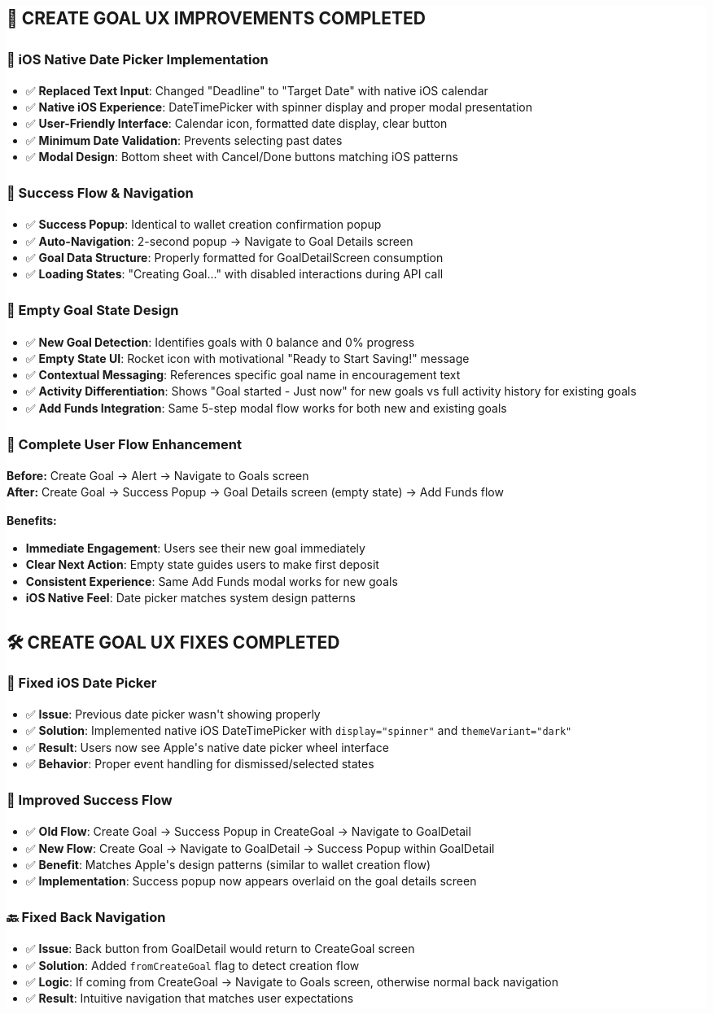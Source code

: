 ## 🎨 CREATE GOAL UX IMPROVEMENTS COMPLETED

### **📅 iOS Native Date Picker Implementation**
- ✅ **Replaced Text Input**: Changed "Deadline" to "Target Date" with native iOS calendar
- ✅ **Native iOS Experience**: DateTimePicker with spinner display and proper modal presentation
- ✅ **User-Friendly Interface**: Calendar icon, formatted date display, clear button
- ✅ **Minimum Date Validation**: Prevents selecting past dates
- ✅ **Modal Design**: Bottom sheet with Cancel/Done buttons matching iOS patterns

### **🎉 Success Flow & Navigation**
- ✅ **Success Popup**: Identical to wallet creation confirmation popup
- ✅ **Auto-Navigation**: 2-second popup → Navigate to Goal Details screen
- ✅ **Goal Data Structure**: Properly formatted for GoalDetailScreen consumption
- ✅ **Loading States**: "Creating Goal..." with disabled interactions during API call

### **📱 Empty Goal State Design**
- ✅ **New Goal Detection**: Identifies goals with 0 balance and 0% progress
- ✅ **Empty State UI**: Rocket icon with motivational "Ready to Start Saving!" message
- ✅ **Contextual Messaging**: References specific goal name in encouragement text
- ✅ **Activity Differentiation**: Shows "Goal started - Just now" for new goals vs full activity history for existing goals
- ✅ **Add Funds Integration**: Same 5-step modal flow works for both new and existing goals

### **🎯 Complete User Flow Enhancement**
**Before:** Create Goal → Alert → Navigate to Goals screen  
**After:** Create Goal → Success Popup → Goal Details screen (empty state) → Add Funds flow

**Benefits:**
- **Immediate Engagement**: Users see their new goal immediately
- **Clear Next Action**: Empty state guides users to make first deposit
- **Consistent Experience**: Same Add Funds modal works for new goals
- **iOS Native Feel**: Date picker matches system design patterns

## 🛠️ CREATE GOAL UX FIXES COMPLETED

### **📅 Fixed iOS Date Picker**
- ✅ **Issue**: Previous date picker wasn't showing properly
- ✅ **Solution**: Implemented native iOS DateTimePicker with `display="spinner"` and `themeVariant="dark"`
- ✅ **Result**: Users now see Apple's native date picker wheel interface
- ✅ **Behavior**: Proper event handling for dismissed/selected states

### **🎯 Improved Success Flow**
- ✅ **Old Flow**: Create Goal → Success Popup in CreateGoal → Navigate to GoalDetail
- ✅ **New Flow**: Create Goal → Navigate to GoalDetail → Success Popup within GoalDetail
- ✅ **Benefit**: Matches Apple's design patterns (similar to wallet creation flow)
- ✅ **Implementation**: Success popup now appears overlaid on the goal details screen

### **🔙 Fixed Back Navigation**
- ✅ **Issue**: Back button from GoalDetail would return to CreateGoal screen
- ✅ **Solution**: Added `fromCreateGoal` flag to detect creation flow
- ✅ **Logic**: If coming from CreateGoal → Navigate to Goals screen, otherwise normal back navigation
- ✅ **Result**: Intuitive navigation that matches user expectations
